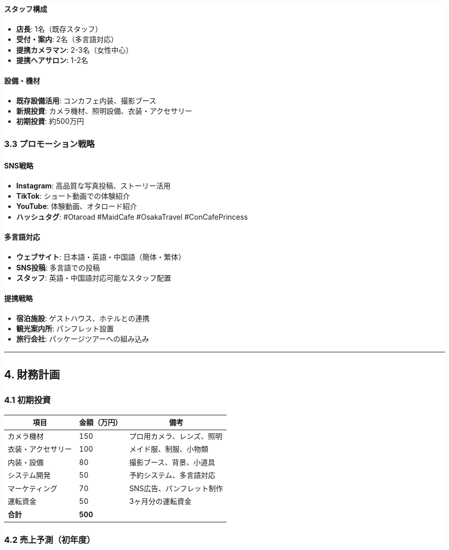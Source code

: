 #### スタッフ構成
- **店長**: 1名（既存スタッフ）
- **受付・案内**: 2名（多言語対応）
- **提携カメラマン**: 2-3名（女性中心）
- **提携ヘアサロン**: 1-2名

#### 設備・機材
- **既存設備活用**: コンカフェ内装、撮影ブース
- **新規投資**: カメラ機材、照明設備、衣装・アクセサリー
- **初期投資**: 約500万円

### 3.3 プロモーション戦略

#### SNS戦略
- **Instagram**: 高品質な写真投稿、ストーリー活用
- **TikTok**: ショート動画での体験紹介
- **YouTube**: 体験動画、オタロード紹介
- **ハッシュタグ**: #Otaroad #MaidCafe #OsakaTravel #ConCafePrincess

#### 多言語対応
- **ウェブサイト**: 日本語・英語・中国語（簡体・繁体）
- **SNS投稿**: 多言語での投稿
- **スタッフ**: 英語・中国語対応可能なスタッフ配置

#### 提携戦略
- **宿泊施設**: ゲストハウス、ホテルとの連携
- **観光案内所**: パンフレット設置
- **旅行会社**: パッケージツアーへの組み込み

---

## 4. 財務計画

### 4.1 初期投資

| 項目 | 金額（万円） | 備考 |
|------|-------------|------|
| カメラ機材 | 150 | プロ用カメラ、レンズ、照明 |
| 衣装・アクセサリー | 100 | メイド服、制服、小物類 |
| 内装・設備 | 80 | 撮影ブース、背景、小道具 |
| システム開発 | 50 | 予約システム、多言語対応 |
| マーケティング | 70 | SNS広告、パンフレット制作 |
| 運転資金 | 50 | 3ヶ月分の運転資金 |
| **合計** | **500** | |

### 4.2 売上予測（初年度）
